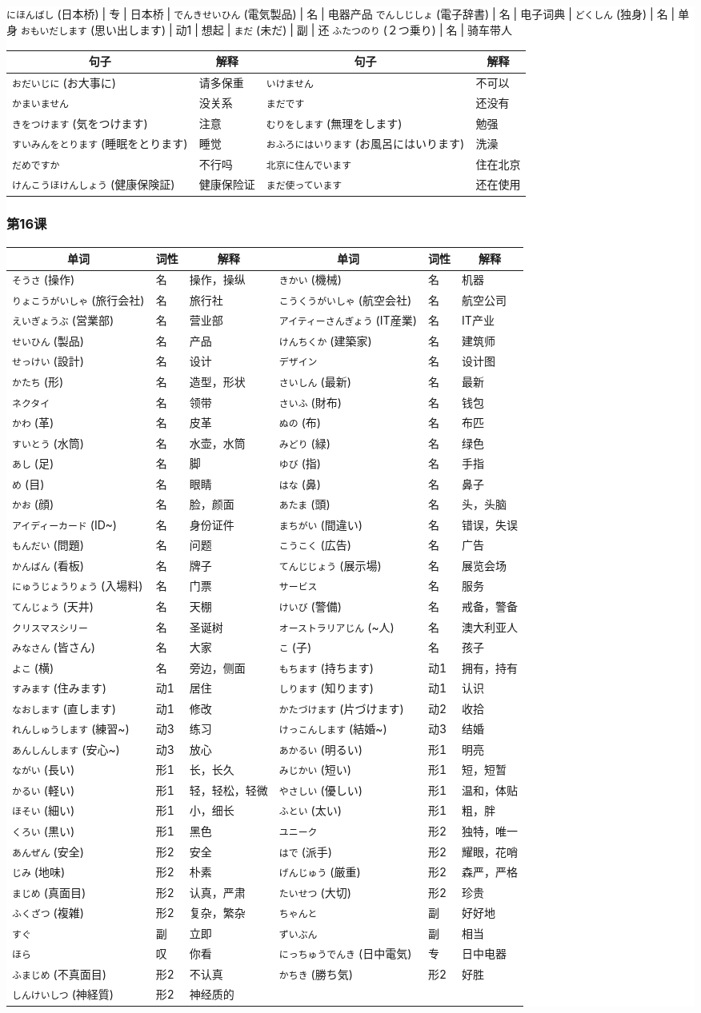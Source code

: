 `にほんばし` (日本桥)         | 专  | 日本桥        | `でんきせいひん` (電気製品)   | 名   | 电器产品
`でんしじしょ` (電子辞書)      | 名  | 电子词典      | `どくしん` (独身)            | 名   | 单身
`おもいだします` (思い出します) | 动1 | 想起         | `まだ` (未だ)                | 副   | 还
`ふたつのり` (２つ乗り)        | 名  | 骑车带人

句子                               | 解释      | 句子                                    | 解释
-----------------------------------|----------|-----------------------------------------|-----
`おだいじに` (お大事に)             | 请多保重   | `いけません`                            | 不可以
`かまいません`                      | 没关系    | `まだです`                              | 还没有
`きをつけます` (気をつけます)        | 注意      | `むりをします` (無理をします)            | 勉强
`すいみんをとります` (睡眠をとります) | 睡觉      | `おふろにはいります` (お風呂にはいります) | 洗澡
`だめですか`                        | 不行吗    | `北京に住んでいます`                     | 住在北京
`けんこうほけんしょう` (健康保険証)   | 健康保险证 | `まだ使っています`                      | 还在使用

### 第16课

单词                        | 词性  | 解释        | 单词                         | 词性  | 解释
----------------------------|------|-------------|------------------------------|------|-----
`そうさ` (操作)              | 名   | 操作，操纵   | `きかい` (機械)               | 名   | 机器
`りょこうがいしゃ` (旅行会社) | 名   | 旅行社       | `こうくうがいしゃ` (航空会社)  | 名   | 航空公司
`えいぎょうぶ` (営業部)      | 名   | 营业部       | `アイティーさんぎょう` (IT産業) | 名   | IT产业
`せいひん` (製品)            | 名   | 产品         | `けんちくか` (建築家)          | 名   | 建筑师
`せっけい` (設計)            | 名   | 设计         | `デザイン`                    | 名   | 设计图
`かたち` (形)               | 名   | 造型，形状    | `さいしん` (最新)              | 名   | 最新
`ネクタイ`                  | 名   | 领带         | `さいふ` (財布)                | 名   | 钱包
`かわ` (革)                 | 名   | 皮革         | `ぬの` (布)                    | 名   | 布匹
`すいとう` (水筒)            | 名   | 水壶，水筒   | `みどり` (緑)                  | 名   | 绿色
`あし` (足)                 | 名   | 脚           | `ゆび` (指)                   | 名   | 手指
`め` (目)                   | 名   | 眼睛         | `はな` (鼻)                   | 名   | 鼻子
`かお` (顔)                 | 名   | 脸，颜面     | `あたま` (頭)                  | 名   | 头，头脑
`アイディーカード` (ID~)     | 名   | 身份证件     | `まちがい` (間違い)            | 名   | 错误，失误
`もんだい` (問題)            | 名   | 问题         | `こうこく` (広告)             | 名   | 广告
`かんばん` (看板)            | 名   | 牌子         | `てんじじょう` (展示場)        | 名   | 展览会场
`にゅうじょうりょう` (入場料) | 名   | 门票         | `サービス`                    | 名   | 服务
`てんじょう` (天井)          | 名   | 天棚         | `けいび` (警備)               | 名   | 戒备，警备
`クリスマスシリー`           | 名   | 圣诞树       | `オーストラリアじん` (~人)     | 名   | 澳大利亚人
`みなさん` (皆さん)          | 名   | 大家         | `こ` (子)                    | 名   | 孩子
`よこ` (横)                 | 名   | 旁边，侧面    | `もちます` (持ちます)         | 动1  | 拥有，持有
`すみます` (住みます)        | 动1  | 居住          | `しります` (知ります)        | 动1  | 认识
`なおします` (直します)      | 动1  | 修改          | `かたづけます` (片づけます)   | 动2  | 收拾
`れんしゅうします` (練習~)   | 动3  | 练习          | `けっこんします` (結婚~)      | 动3  | 结婚
`あんしんします` (安心~)     | 动3  | 放心          | `あかるい` (明るい)           | 形1  | 明亮
`ながい` (長い)             | 形1  | 长，长久      | `みじかい` (短い)             | 形1  | 短，短暂
`かるい` (軽い)             | 形1  | 轻，轻松，轻微 | `やさしい` (優しい)           | 形1  | 温和，体贴
`ほそい` (細い)             | 形1  | 小，细长      | `ふとい` (太い)               | 形1  | 粗，胖
`くろい` (黒い)             | 形1  | 黑色          | `ユニーク`                    | 形2  | 独特，唯一
`あんぜん` (安全)           | 形2  | 安全          | `はで` (派手)                 | 形2  | 耀眼，花哨
`じみ` (地味)               | 形2  | 朴素          | `げんじゅう` (厳重)           | 形2  | 森严，严格
`まじめ` (真面目)           | 形2  | 认真，严肃     | `たいせつ` (大切)             | 形2  | 珍贵
`ふくざつ` (複雑)           | 形2  | 复杂，繁杂     | `ちゃんと`                    | 副   | 好好地
`すぐ`                     | 副   | 立即           | `ずいぶん`                    | 副   | 相当
`ほら`                     | 叹   | 你看           | `にっちゅうでんき` (日中電気)  | 专   | 日中电器
`ふまじめ` (不真面目)       | 形2  | 不认真         | `かちき` (勝ち気)             | 形2  | 好胜
`しんけいしつ` (神経質)     | 形2  | 神经质的       |
